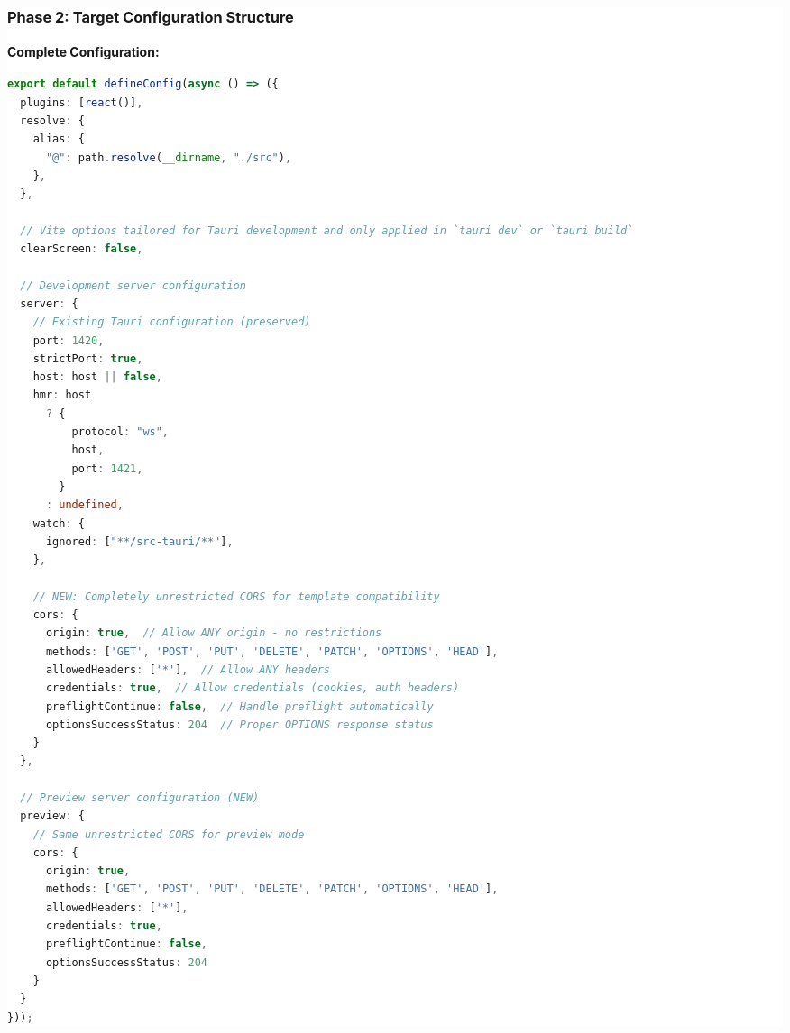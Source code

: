 ### Phase 2: Target Configuration Structure

**Complete Configuration:**
```typescript
export default defineConfig(async () => ({
  plugins: [react()],
  resolve: {
    alias: {
      "@": path.resolve(__dirname, "./src"),
    },
  },

  // Vite options tailored for Tauri development and only applied in `tauri dev` or `tauri build`
  clearScreen: false,
  
  // Development server configuration
  server: {
    // Existing Tauri configuration (preserved)
    port: 1420,
    strictPort: true,
    host: host || false,
    hmr: host
      ? {
          protocol: "ws",
          host,
          port: 1421,
        }
      : undefined,
    watch: {
      ignored: ["**/src-tauri/**"],
    },
    
    // NEW: Completely unrestricted CORS for template compatibility
    cors: {
      origin: true,  // Allow ANY origin - no restrictions
      methods: ['GET', 'POST', 'PUT', 'DELETE', 'PATCH', 'OPTIONS', 'HEAD'],
      allowedHeaders: ['*'],  // Allow ANY headers
      credentials: true,  // Allow credentials (cookies, auth headers)
      preflightContinue: false,  // Handle preflight automatically
      optionsSuccessStatus: 204  // Proper OPTIONS response status
    }
  },

  // Preview server configuration (NEW)
  preview: {
    // Same unrestricted CORS for preview mode
    cors: {
      origin: true,
      methods: ['GET', 'POST', 'PUT', 'DELETE', 'PATCH', 'OPTIONS', 'HEAD'],
      allowedHeaders: ['*'],
      credentials: true,
      preflightContinue: false,
      optionsSuccessStatus: 204
    }
  }
}));
```
